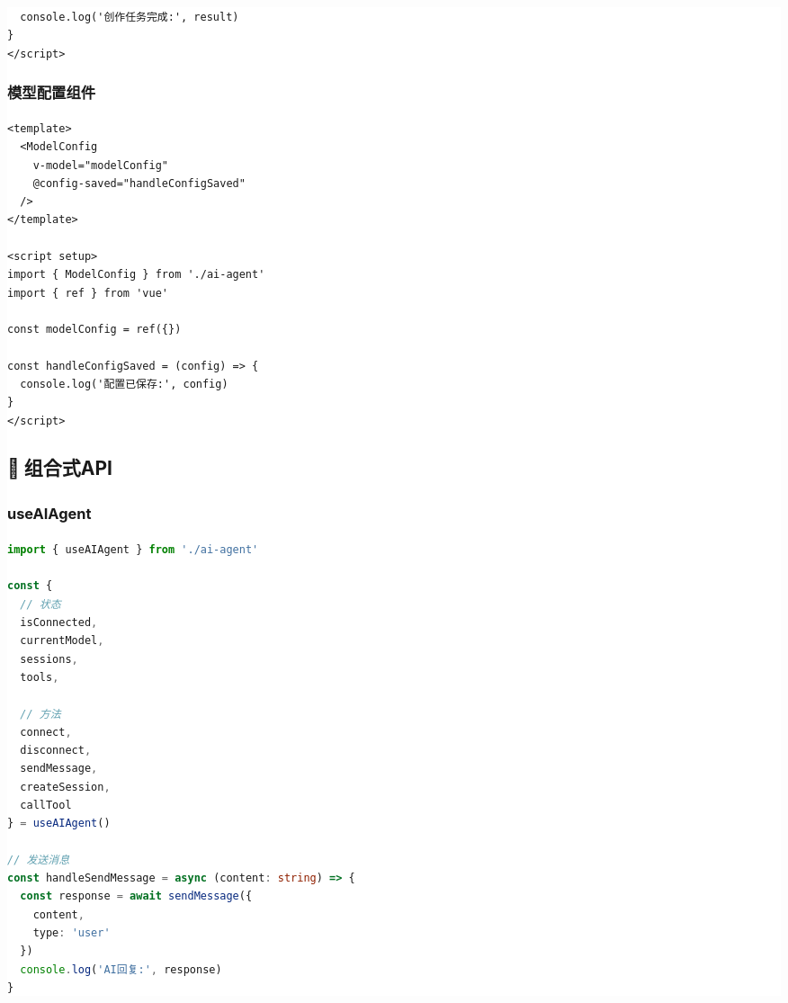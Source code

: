 ```vue
  console.log('创作任务完成:', result)
}
</script>
```

### 模型配置组件

```vue
<template>
  <ModelConfig 
    v-model="modelConfig"
    @config-saved="handleConfigSaved"
  />
</template>

<script setup>
import { ModelConfig } from './ai-agent'
import { ref } from 'vue'

const modelConfig = ref({})

const handleConfigSaved = (config) => {
  console.log('配置已保存:', config)
}
</script>
```

## 🔧 组合式API

### useAIAgent

```typescript
import { useAIAgent } from './ai-agent'

const {
  // 状态
  isConnected,
  currentModel,
  sessions,
  tools,
  
  // 方法
  connect,
  disconnect,
  sendMessage,
  createSession,
  callTool
} = useAIAgent()

// 发送消息
const handleSendMessage = async (content: string) => {
  const response = await sendMessage({
    content,
    type: 'user'
  })
  console.log('AI回复:', response)
}
```
